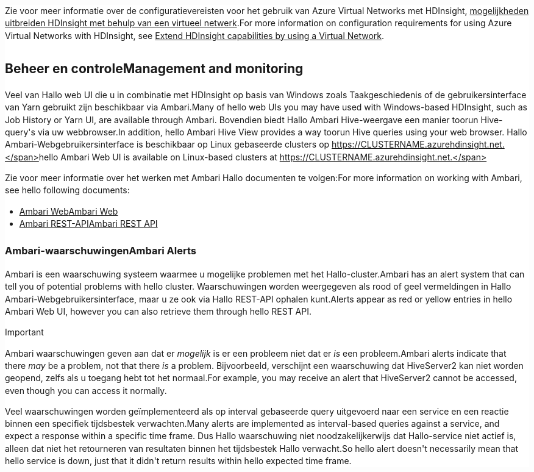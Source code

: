 <span data-ttu-id="8edd5-197">Zie voor meer informatie over de configuratievereisten voor het gebruik van Azure Virtual Networks met HDInsight, [mogelijkheden uitbreiden HDInsight met behulp van een virtueel netwerk](hdinsight-extend-hadoop-virtual-network.md).</span><span class="sxs-lookup"><span data-stu-id="8edd5-197">For more information on configuration requirements for using Azure Virtual Networks with HDInsight, see [Extend HDInsight capabilities by using a Virtual Network](hdinsight-extend-hadoop-virtual-network.md).</span></span>

## <a name="management-and-monitoring"></a><span data-ttu-id="8edd5-198">Beheer en controle</span><span class="sxs-lookup"><span data-stu-id="8edd5-198">Management and monitoring</span></span>

<span data-ttu-id="8edd5-199">Veel van Hallo web UI die u in combinatie met HDInsight op basis van Windows zoals Taakgeschiedenis of de gebruikersinterface van Yarn gebruikt zijn beschikbaar via Ambari.</span><span class="sxs-lookup"><span data-stu-id="8edd5-199">Many of hello web UIs you may have used with Windows-based HDInsight, such as Job History or Yarn UI, are available through Ambari.</span></span> <span data-ttu-id="8edd5-200">Bovendien biedt Hallo Ambari Hive-weergave een manier toorun Hive-query's via uw webbrowser.</span><span class="sxs-lookup"><span data-stu-id="8edd5-200">In addition, hello Ambari Hive View provides a way toorun Hive queries using your web browser.</span></span> <span data-ttu-id="8edd5-201">Hallo Ambari-Webgebruikersinterface is beschikbaar op Linux gebaseerde clusters op https://CLUSTERNAME.azurehdinsight.net.</span><span class="sxs-lookup"><span data-stu-id="8edd5-201">hello Ambari Web UI is available on Linux-based clusters at https://CLUSTERNAME.azurehdinsight.net.</span></span>

<span data-ttu-id="8edd5-202">Zie voor meer informatie over het werken met Ambari Hallo documenten te volgen:</span><span class="sxs-lookup"><span data-stu-id="8edd5-202">For more information on working with Ambari, see hello following documents:</span></span>

* [<span data-ttu-id="8edd5-203">Ambari Web</span><span class="sxs-lookup"><span data-stu-id="8edd5-203">Ambari Web</span></span>](hdinsight-hadoop-manage-ambari.md)
* [<span data-ttu-id="8edd5-204">Ambari REST-API</span><span class="sxs-lookup"><span data-stu-id="8edd5-204">Ambari REST API</span></span>](hdinsight-hadoop-manage-ambari-rest-api.md)

### <a name="ambari-alerts"></a><span data-ttu-id="8edd5-205">Ambari-waarschuwingen</span><span class="sxs-lookup"><span data-stu-id="8edd5-205">Ambari Alerts</span></span>

<span data-ttu-id="8edd5-206">Ambari is een waarschuwing systeem waarmee u mogelijke problemen met het Hallo-cluster.</span><span class="sxs-lookup"><span data-stu-id="8edd5-206">Ambari has an alert system that can tell you of potential problems with hello cluster.</span></span> <span data-ttu-id="8edd5-207">Waarschuwingen worden weergegeven als rood of geel vermeldingen in Hallo Ambari-Webgebruikersinterface, maar u ze ook via Hallo REST-API ophalen kunt.</span><span class="sxs-lookup"><span data-stu-id="8edd5-207">Alerts appear as red or yellow entries in hello Ambari Web UI, however you can also retrieve them through hello REST API.</span></span>

> [!IMPORTANT]
> <span data-ttu-id="8edd5-208">Ambari waarschuwingen geven aan dat er *mogelijk* is er een probleem niet dat er *is* een probleem.</span><span class="sxs-lookup"><span data-stu-id="8edd5-208">Ambari alerts indicate that there *may* be a problem, not that there *is* a problem.</span></span> <span data-ttu-id="8edd5-209">Bijvoorbeeld, verschijnt een waarschuwing dat HiveServer2 kan niet worden geopend, zelfs als u toegang hebt tot het normaal.</span><span class="sxs-lookup"><span data-stu-id="8edd5-209">For example, you may receive an alert that HiveServer2 cannot be accessed, even though you can access it normally.</span></span>
>
> <span data-ttu-id="8edd5-210">Veel waarschuwingen worden geïmplementeerd als op interval gebaseerde query uitgevoerd naar een service en een reactie binnen een specifiek tijdsbestek verwachten.</span><span class="sxs-lookup"><span data-stu-id="8edd5-210">Many alerts are implemented as interval-based queries against a service, and expect a response within a specific time frame.</span></span> <span data-ttu-id="8edd5-211">Dus Hallo waarschuwing niet noodzakelijkerwijs dat Hallo-service niet actief is, alleen dat niet het retourneren van resultaten binnen het tijdsbestek Hallo verwacht.</span><span class="sxs-lookup"><span data-stu-id="8edd5-211">So hello alert doesn't necessarily mean that hello service is down, just that it didn't return results within hello expected time frame.</span></span>
